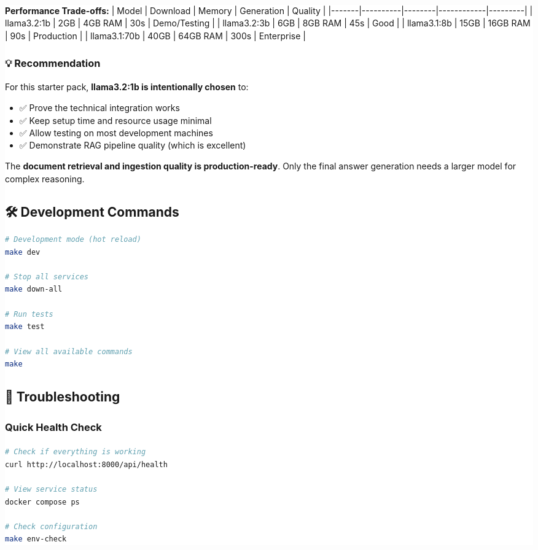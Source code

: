 **Performance Trade-offs:**
| Model | Download | Memory | Generation | Quality |
|-------|----------|--------|------------|---------|
| llama3.2:1b | 2GB | 4GB RAM | 30s | Demo/Testing |
| llama3.2:3b | 6GB | 8GB RAM | 45s | Good |
| llama3.1:8b | 15GB | 16GB RAM | 90s | Production |
| llama3.1:70b | 40GB | 64GB RAM | 300s | Enterprise |

### 💡 Recommendation

For this starter pack, **llama3.2:1b is intentionally chosen** to:
- ✅ Prove the technical integration works
- ✅ Keep setup time and resource usage minimal  
- ✅ Allow testing on most development machines
- ✅ Demonstrate RAG pipeline quality (which is excellent)

The **document retrieval and ingestion quality is production-ready**. Only the final answer generation needs a larger model for complex reasoning.

## 🛠️ Development Commands

```bash
# Development mode (hot reload)
make dev

# Stop all services  
make down-all

# Run tests
make test

# View all available commands
make
```

## 🔧 Troubleshooting

### Quick Health Check
```bash
# Check if everything is working
curl http://localhost:8000/api/health

# View service status
docker compose ps

# Check configuration
make env-check
```
